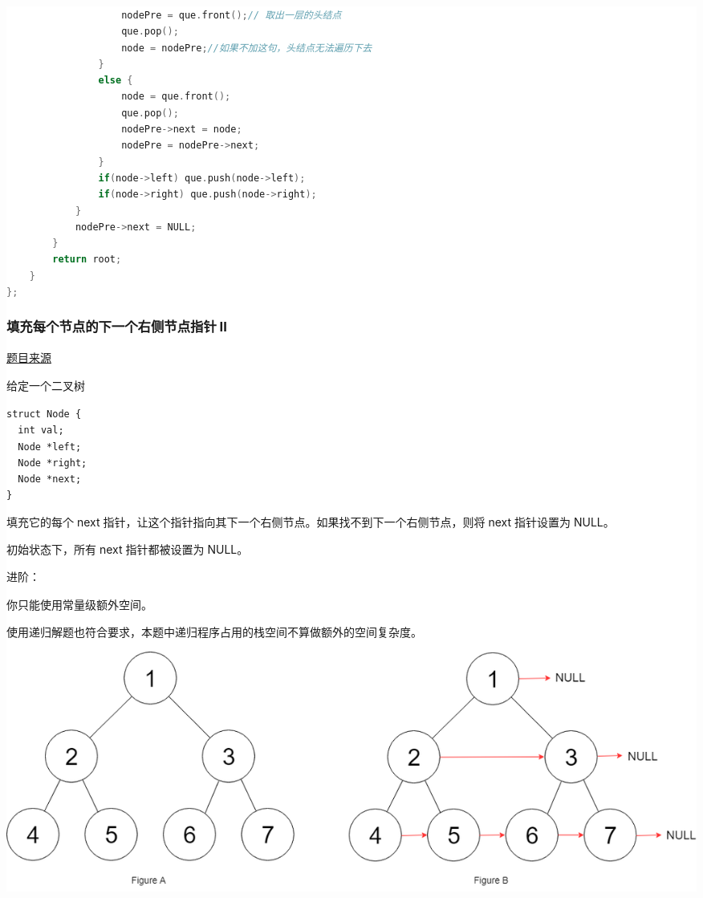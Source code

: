 ```cpp
                    nodePre = que.front();// 取出一层的头结点
                    que.pop();
                    node = nodePre;//如果不加这句，头结点无法遍历下去
                }
                else {
                    node = que.front();
                    que.pop();
                    nodePre->next = node;
                    nodePre = nodePre->next;
                }
                if(node->left) que.push(node->left);
                if(node->right) que.push(node->right);
            } 
            nodePre->next = NULL;
        }
        return root;
    }
};
```

### 填充每个节点的下一个右侧节点指针 II

[题目来源](https://leetcode-cn.com/problems/populating-next-right-pointers-in-each-node-ii/)

给定一个二叉树

```
struct Node {
  int val;
  Node *left;
  Node *right;
  Node *next;
}
```
填充它的每个 next 指针，让这个指针指向其下一个右侧节点。如果找不到下一个右侧节点，则将 next 指针设置为 NULL。

初始状态下，所有 next 指针都被设置为 NULL。

进阶：

你只能使用常量级额外空间。

使用递归解题也符合要求，本题中递归程序占用的栈空间不算做额外的空间复杂度。

![](./img/树/116-01.png)
